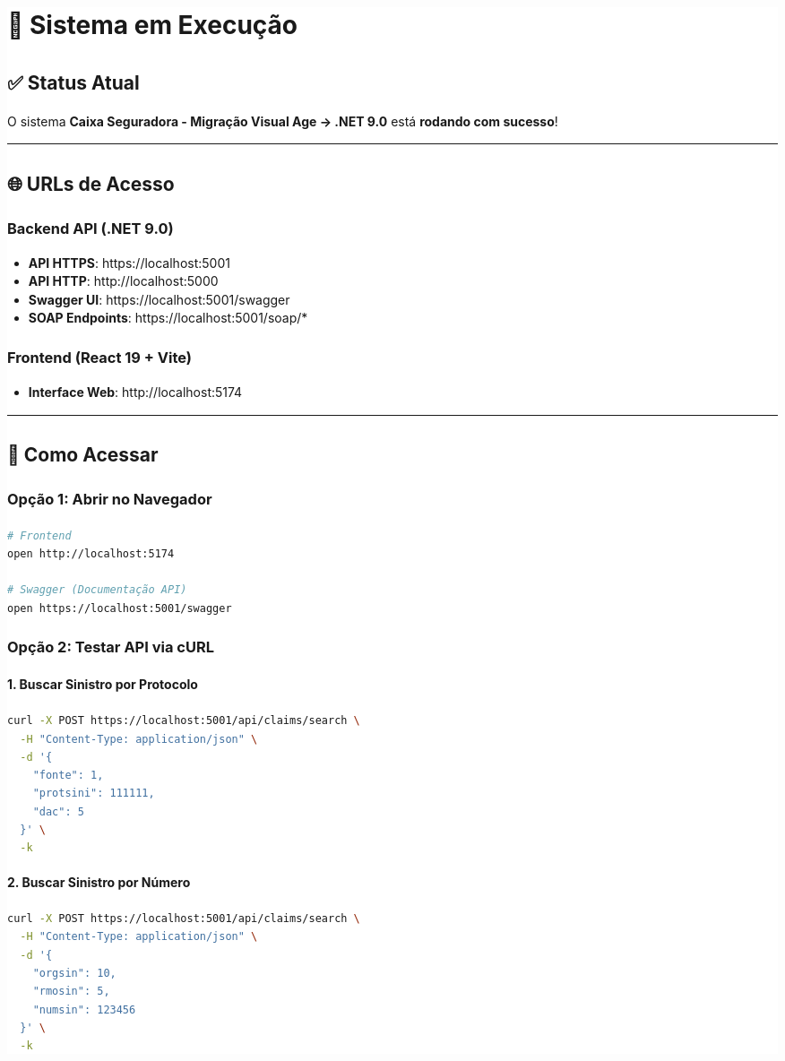 # 🎉 Sistema em Execução

## ✅ Status Atual

O sistema **Caixa Seguradora - Migração Visual Age → .NET 9.0** está **rodando com sucesso**!

---

## 🌐 URLs de Acesso

### Backend API (.NET 9.0)
- **API HTTPS**: https://localhost:5001
- **API HTTP**: http://localhost:5000
- **Swagger UI**: https://localhost:5001/swagger
- **SOAP Endpoints**: https://localhost:5001/soap/*

### Frontend (React 19 + Vite)
- **Interface Web**: http://localhost:5174

---

## 🚀 Como Acessar

### Opção 1: Abrir no Navegador
```bash
# Frontend
open http://localhost:5174

# Swagger (Documentação API)
open https://localhost:5001/swagger
```

### Opção 2: Testar API via cURL

#### 1. Buscar Sinistro por Protocolo
```bash
curl -X POST https://localhost:5001/api/claims/search \
  -H "Content-Type: application/json" \
  -d '{
    "fonte": 1,
    "protsini": 111111,
    "dac": 5
  }' \
  -k
```

#### 2. Buscar Sinistro por Número
```bash
curl -X POST https://localhost:5001/api/claims/search \
  -H "Content-Type: application/json" \
  -d '{
    "orgsin": 10,
    "rmosin": 5,
    "numsin": 123456
  }' \
  -k
```
